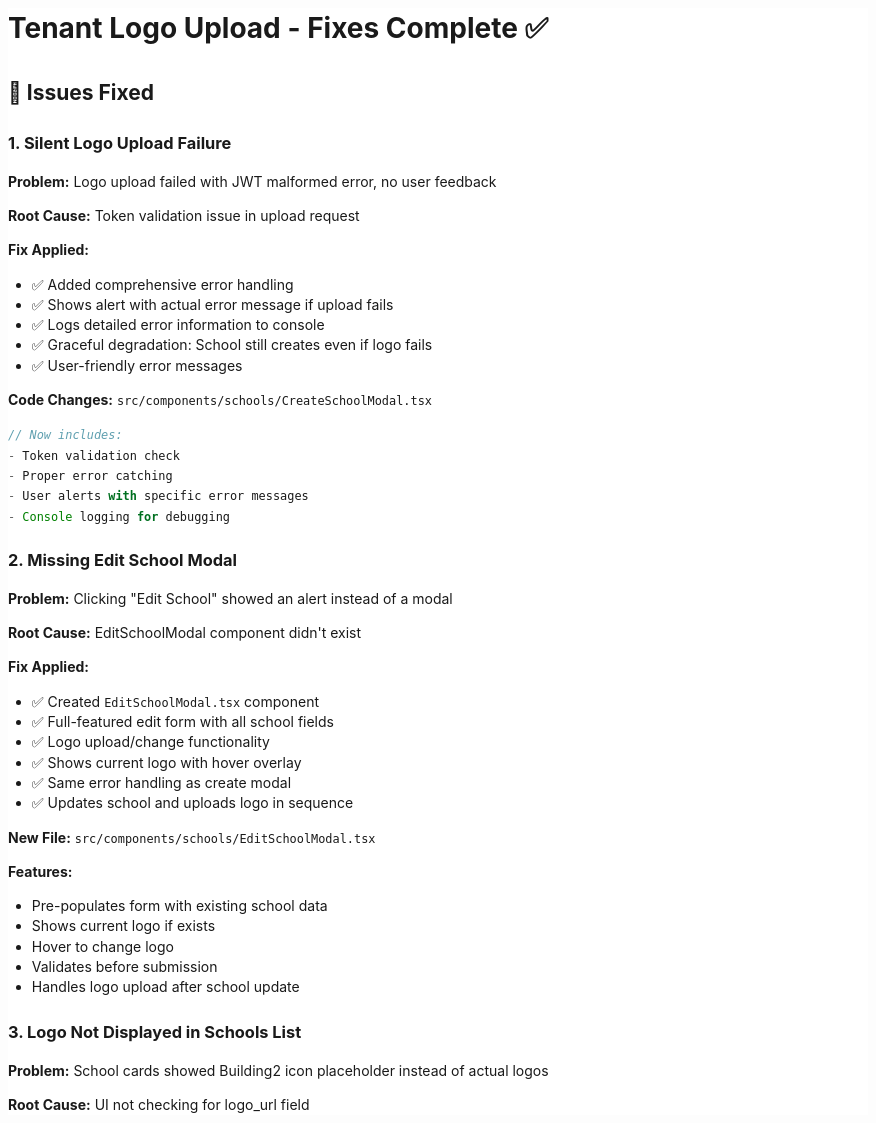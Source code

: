 # Tenant Logo Upload - Fixes Complete ✅

## 🐛 Issues Fixed

### 1. **Silent Logo Upload Failure**
**Problem:** Logo upload failed with JWT malformed error, no user feedback

**Root Cause:** Token validation issue in upload request

**Fix Applied:**
- ✅ Added comprehensive error handling
- ✅ Shows alert with actual error message if upload fails
- ✅ Logs detailed error information to console
- ✅ Graceful degradation: School still creates even if logo fails
- ✅ User-friendly error messages

**Code Changes:** `src/components/schools/CreateSchoolModal.tsx`
```typescript
// Now includes:
- Token validation check
- Proper error catching
- User alerts with specific error messages
- Console logging for debugging
```

### 2. **Missing Edit School Modal**
**Problem:** Clicking "Edit School" showed an alert instead of a modal

**Root Cause:** EditSchoolModal component didn't exist

**Fix Applied:**
- ✅ Created `EditSchoolModal.tsx` component
- ✅ Full-featured edit form with all school fields
- ✅ Logo upload/change functionality
- ✅ Shows current logo with hover overlay
- ✅ Same error handling as create modal
- ✅ Updates school and uploads logo in sequence

**New File:** `src/components/schools/EditSchoolModal.tsx`

**Features:**
- Pre-populates form with existing school data
- Shows current logo if exists
- Hover to change logo
- Validates before submission
- Handles logo upload after school update

### 3. **Logo Not Displayed in Schools List**
**Problem:** School cards showed Building2 icon placeholder instead of actual logos

**Root Cause:** UI not checking for logo_url field
